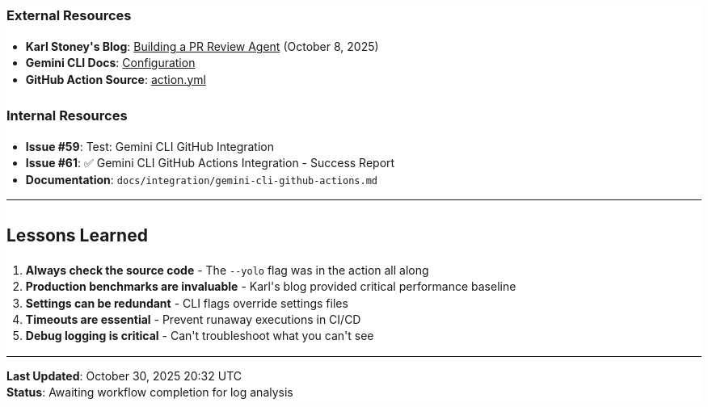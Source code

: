 ### External Resources

- **Karl Stoney's Blog**: [Building a PR Review Agent](https://karlstoney.com/building-a-pr-review-agent/) (October 8, 2025)
- **Gemini CLI Docs**: [Configuration](https://github.com/google-gemini/gemini-cli/blob/main/docs/cli/configuration.md)
- **GitHub Action Source**: [action.yml](https://github.com/google-github-actions/run-gemini-cli/blob/main/action.yml)

### Internal Resources

- **Issue #59**: Test: Gemini CLI GitHub Integration
- **Issue #61**: ✅ Gemini CLI GitHub Actions Integration - Success Report
- **Documentation**: `docs/integration/gemini-cli-github-actions.md`

---

## Lessons Learned

1. **Always check the source code** - The `--yolo` flag was in the action all along
2. **Production benchmarks are invaluable** - Karl's blog provided critical performance baseline
3. **Settings can be redundant** - CLI flags override settings files
4. **Timeouts are essential** - Prevent runaway executions in CI/CD
5. **Debug logging is critical** - Can't troubleshoot what you can't see

---

**Last Updated**: October 30, 2025 20:32 UTC  
**Status**: Awaiting workflow completion for log analysis

